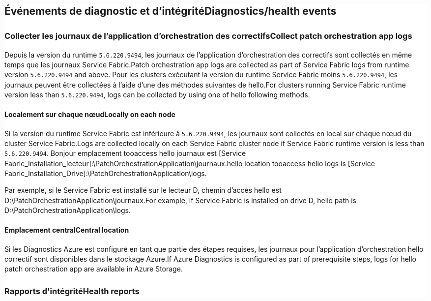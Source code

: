 ## <a name="diagnosticshealth-events"></a><span data-ttu-id="d4053-287">Événements de diagnostic et d’intégrité</span><span class="sxs-lookup"><span data-stu-id="d4053-287">Diagnostics/health events</span></span>

### <a name="collect-patch-orchestration-app-logs"></a><span data-ttu-id="d4053-288">Collecter les journaux de l’application d’orchestration des correctifs</span><span class="sxs-lookup"><span data-stu-id="d4053-288">Collect patch orchestration app logs</span></span>

<span data-ttu-id="d4053-289">Depuis la version du runtime `5.6.220.9494`, les journaux de l’application d’orchestration des correctifs sont collectés en même temps que les journaux Service Fabric.</span><span class="sxs-lookup"><span data-stu-id="d4053-289">Patch orchestration app logs are collected as part of Service Fabric logs from runtime version `5.6.220.9494` and above.</span></span>
<span data-ttu-id="d4053-290">Pour les clusters exécutant la version du runtime Service Fabric moins `5.6.220.9494`, les journaux peuvent être collectées à l’aide d’une des méthodes suivantes de hello.</span><span class="sxs-lookup"><span data-stu-id="d4053-290">For clusters running Service Fabric runtime version less than `5.6.220.9494`, logs can be collected by using one of hello following methods.</span></span>

#### <a name="locally-on-each-node"></a><span data-ttu-id="d4053-291">Localement sur chaque nœud</span><span class="sxs-lookup"><span data-stu-id="d4053-291">Locally on each node</span></span>

<span data-ttu-id="d4053-292">Si la version du runtime Service Fabric est inférieure à `5.6.220.9494`, les journaux sont collectés en local sur chaque nœud du cluster Service Fabric.</span><span class="sxs-lookup"><span data-stu-id="d4053-292">Logs are collected locally on each Service Fabric cluster node if Service Fabric runtime version is less than `5.6.220.9494`.</span></span> <span data-ttu-id="d4053-293">Bonjour emplacement tooaccess hello journaux est \[Service Fabric\_Installation\_lecteur\]:\\PatchOrchestrationApplication\\journaux.</span><span class="sxs-lookup"><span data-stu-id="d4053-293">hello location tooaccess hello logs is \[Service Fabric\_Installation\_Drive\]:\\PatchOrchestrationApplication\\logs.</span></span>

<span data-ttu-id="d4053-294">Par exemple, si le Service Fabric est installé sur le lecteur D, chemin d’accès hello est D:\\PatchOrchestrationApplication\\journaux.</span><span class="sxs-lookup"><span data-stu-id="d4053-294">For example, if Service Fabric is installed on drive D, hello path is D:\\PatchOrchestrationApplication\\logs.</span></span>

#### <a name="central-location"></a><span data-ttu-id="d4053-295">Emplacement central</span><span class="sxs-lookup"><span data-stu-id="d4053-295">Central location</span></span>

<span data-ttu-id="d4053-296">Si les Diagnostics Azure est configuré en tant que partie des étapes requises, les journaux pour l’application d’orchestration hello correctif sont disponibles dans le stockage Azure.</span><span class="sxs-lookup"><span data-stu-id="d4053-296">If Azure Diagnostics is configured as part of prerequisite steps, logs for hello patch orchestration app are available in Azure Storage.</span></span>

### <a name="health-reports"></a><span data-ttu-id="d4053-297">Rapports d'intégrité</span><span class="sxs-lookup"><span data-stu-id="d4053-297">Health reports</span></span>
